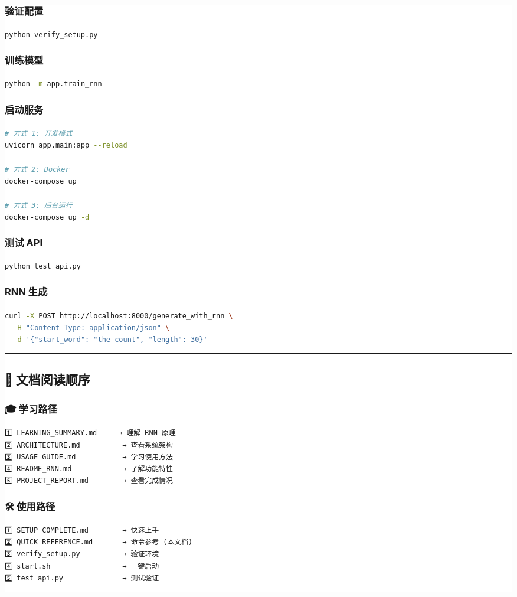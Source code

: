 ### 验证配置
```bash
python verify_setup.py
```

### 训练模型
```bash
python -m app.train_rnn
```

### 启动服务
```bash
# 方式 1: 开发模式
uvicorn app.main:app --reload

# 方式 2: Docker
docker-compose up

# 方式 3: 后台运行
docker-compose up -d
```

### 测试 API
```bash
python test_api.py
```

### RNN 生成
```bash
curl -X POST http://localhost:8000/generate_with_rnn \
  -H "Content-Type: application/json" \
  -d '{"start_word": "the count", "length": 30}'
```

---

## 📖 文档阅读顺序

### 🎓 学习路径
```
1️⃣ LEARNING_SUMMARY.md     → 理解 RNN 原理
2️⃣ ARCHITECTURE.md          → 查看系统架构
3️⃣ USAGE_GUIDE.md           → 学习使用方法
4️⃣ README_RNN.md            → 了解功能特性
5️⃣ PROJECT_REPORT.md        → 查看完成情况
```

### 🛠️ 使用路径
```
1️⃣ SETUP_COMPLETE.md        → 快速上手
2️⃣ QUICK_REFERENCE.md       → 命令参考 (本文档)
3️⃣ verify_setup.py          → 验证环境
4️⃣ start.sh                 → 一键启动
5️⃣ test_api.py              → 测试验证
```

---